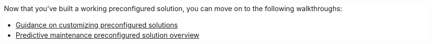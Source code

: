 Now that you’ve built a working preconfigured solution, you can move on to the following walkthroughs:

-   [Guidance on customizing preconfigured solutions][lnk-customize]
-   [Predictive maintenance preconfigured solution overview][lnk-predictive]

[img-launch-solution]: media/iot-suite-getstarted-preconfigured-solutions/launch.png
[img-dashboard]: media/iot-suite-getstarted-preconfigured-solutions/dashboard.png
[img-devicelist]: media/iot-suite-getstarted-preconfigured-solutions/devicelist.png
[img-devicedetails]: media/iot-suite-getstarted-preconfigured-solutions/devicedetails.png
[img-devicecommands]: media/iot-suite-getstarted-preconfigured-solutions/devicecommands.png
[img-pingcommand]: media/iot-suite-getstarted-preconfigured-solutions/pingcommand.png
[img-adddevice]: media/iot-suite-getstarted-preconfigured-solutions/adddevice.png
[img-addnew]: media/iot-suite-getstarted-preconfigured-solutions/addnew.png
[img-definedevice]: media/iot-suite-getstarted-preconfigured-solutions/definedevice.png
[img-runningnew]: media/iot-suite-getstarted-preconfigured-solutions/runningnew.png
[img-runningnew-2]: media/iot-suite-getstarted-preconfigured-solutions/runningnew2.png
[img-rules]: media/iot-suite-getstarted-preconfigured-solutions/rules.png
[img-editdevice]: media/iot-suite-getstarted-preconfigured-solutions/editdevice.png
[img-editdevice2]: media/iot-suite-getstarted-preconfigured-solutions/editdevice2.png
[img-editdevice3]: media/iot-suite-getstarted-preconfigured-solutions/editdevice3.png
[img-adddevicerule]: media/iot-suite-getstarted-preconfigured-solutions/addrule.png
[img-adddevicerule2]: media/iot-suite-getstarted-preconfigured-solutions/addrule2.png
[img-adddevicerule3]: media/iot-suite-getstarted-preconfigured-solutions/addrule3.png
[img-adddevicerule4]: media/iot-suite-getstarted-preconfigured-solutions/addrule4.png
[img-actions]: media/iot-suite-getstarted-preconfigured-solutions/actions.png
[img-portal]: media/iot-suite-getstarted-preconfigured-solutions/portal.png
[img-search]: media/iot-suite-getstarted-preconfigured-solutions/solutionportal_07.png
[img-disable]: media/iot-suite-getstarted-preconfigured-solutions/solutionportal_08.png

[lnk_free_trial]: http://azure.microsoft.com/pricing/free-trial/
[lnk-preconfigured-solutions]: iot-suite-what-are-preconfigured-solutions.md
[lnk-azureiotsuite]: https://www.azureiotsuite.com
[lnk-customize]: iot-suite-guidance-on-customizing-preconfigured-solutions.md
[lnk-predictive]: iot-suite-predictive-overview.md
[lnk-connecting-devices]: iot-suite-connecting-devices.md
[lnk-logic-apps]: https://azure.microsoft.com/documentation/services/app-service/logic/
[lnk-portal]: http://portal.azure.com/
[lnk-rmgithub]: https://github.com/Azure/azure-iot-remote-monitoring
[lnk-devicemetadata]: iot-suite-what-are-preconfigured-solutions.md#device-identity-registry-and-documentdb
[lnk-logicapptutorial]: iot-suite-logic-apps-tutorial.md
